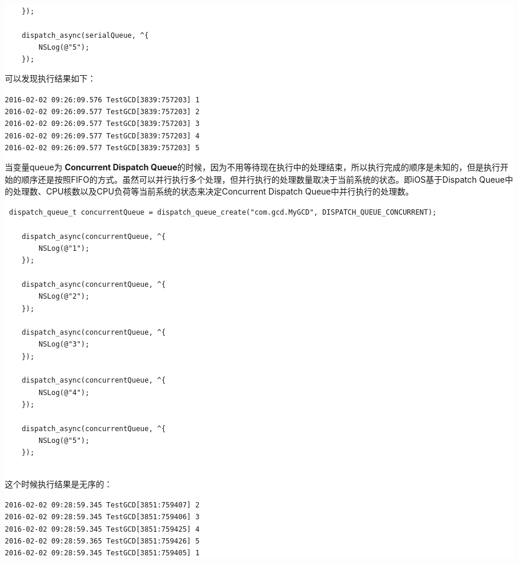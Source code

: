 ```
    });

    dispatch_async(serialQueue, ^{
        NSLog(@"5");
    });

```

可以发现执行结果如下：

```
2016-02-02 09:26:09.576 TestGCD[3839:757203] 1
2016-02-02 09:26:09.577 TestGCD[3839:757203] 2
2016-02-02 09:26:09.577 TestGCD[3839:757203] 3
2016-02-02 09:26:09.577 TestGCD[3839:757203] 4
2016-02-02 09:26:09.577 TestGCD[3839:757203] 5

```

当变量queue为 **Concurrent Dispatch Queue**的时候，因为不用等待现在执行中的处理结束，所以执行完成的顺序是未知的，但是执行开始的顺序还是按照FIFO的方式。虽然可以并行执行多个处理，但并行执行的处理数量取决于当前系统的状态。即iOS基于Dispatch Queue中的处理数、CPU核数以及CPU负荷等当前系统的状态来决定Concurrent Dispatch Queue中并行执行的处理数。

```
 dispatch_queue_t concurrentQueue = dispatch_queue_create("com.gcd.MyGCD", DISPATCH_QUEUE_CONCURRENT);
    
    dispatch_async(concurrentQueue, ^{
        NSLog(@"1");
    });
    
    dispatch_async(concurrentQueue, ^{
        NSLog(@"2");
    });
    
    dispatch_async(concurrentQueue, ^{
        NSLog(@"3");
    });
    
    dispatch_async(concurrentQueue, ^{
        NSLog(@"4");
    });
    
    dispatch_async(concurrentQueue, ^{
        NSLog(@"5");
    });
    
```

这个时候执行结果是无序的：

```
2016-02-02 09:28:59.345 TestGCD[3851:759407] 2
2016-02-02 09:28:59.345 TestGCD[3851:759406] 3
2016-02-02 09:28:59.345 TestGCD[3851:759425] 4
2016-02-02 09:28:59.365 TestGCD[3851:759426] 5
2016-02-02 09:28:59.345 TestGCD[3851:759405] 1

```
